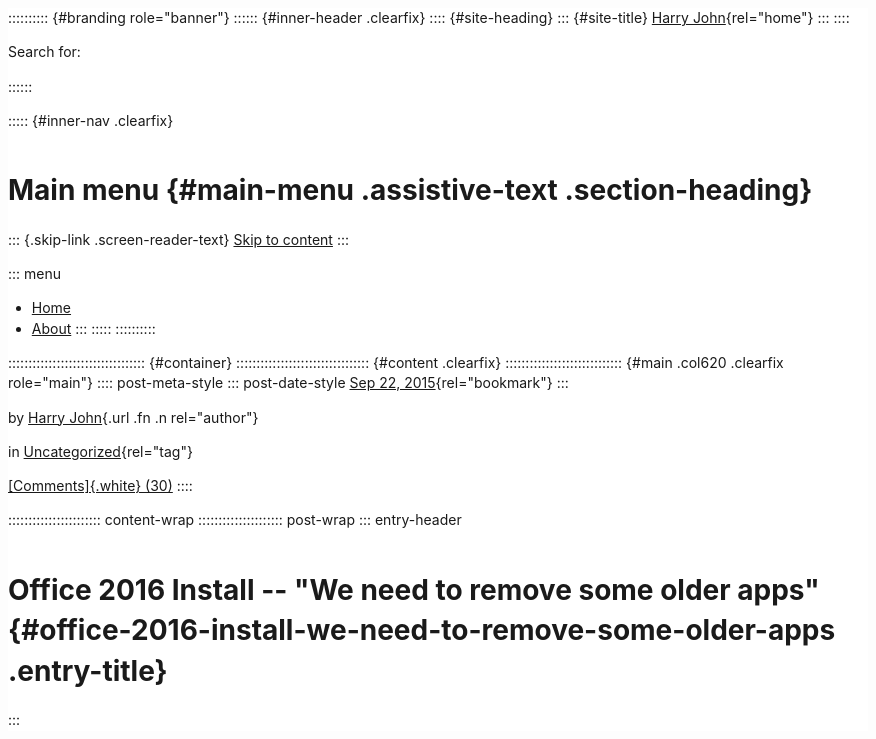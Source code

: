 :::::::::: {#branding role="banner"}
:::::: {#inner-header .clearfix}
:::: {#site-heading}
::: {#site-title}
[Harry John](http://www.harryjohn.org/ "Harry John"){rel="home"}
:::
::::

<div>

Search for:

</div>
::::::

::::: {#inner-nav .clearfix}
# Main menu {#main-menu .assistive-text .section-heading}

::: {.skip-link .screen-reader-text}
[Skip to content](#content "Skip to content")
:::

::: menu
-   [Home](http://www.harryjohn.org/)
-   [About](http://www.harryjohn.org/about/)
:::
:::::
::::::::::

:::::::::::::::::::::::::::::::::: {#container}
::::::::::::::::::::::::::::::::: {#content .clearfix}
::::::::::::::::::::::::::::: {#main .col620 .clearfix role="main"}
:::: post-meta-style
::: post-date-style
[Sep 22,
2015](http://www.harryjohn.org/office-2016-install-we-need-to-remove-some-older-apps/){rel="bookmark"}
:::

by [Harry
John](http://www.harryjohn.org/author/harry/ "View all posts by Harry John"){.url
.fn .n rel="author"}

in
[Uncategorized](http://www.harryjohn.org/category/uncategorized/){rel="tag"}

[[Comments]{.white}
(30)](http://www.harryjohn.org/office-2016-install-we-need-to-remove-some-older-apps/#comments)
::::

::::::::::::::::::::::: content-wrap
::::::::::::::::::::: post-wrap
::: entry-header
# Office 2016 Install -- "We need to remove some older apps" {#office-2016-install-we-need-to-remove-some-older-apps .entry-title}
:::
